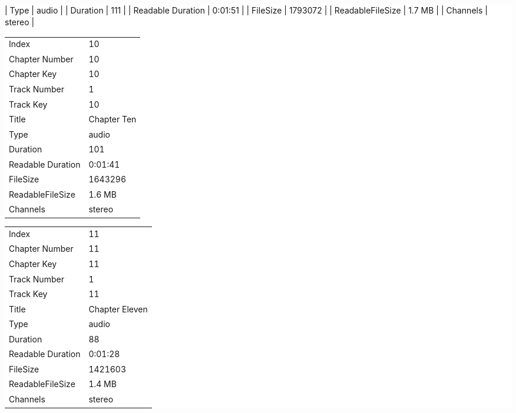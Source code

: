 | Type | audio |
| Duration | 111 |
| Readable Duration | 0:01:51 |
| FileSize | 1793072 |
| ReadableFileSize | 1.7 MB |
| Channels | stereo |

|  |  |
| - | - |
| Index | 10 |
| Chapter Number | 10 |
| Chapter Key | 10 |
| Track Number | 1 |
| Track Key | 10 |
| Title | Chapter Ten |
| Type | audio |
| Duration | 101 |
| Readable Duration | 0:01:41 |
| FileSize | 1643296 |
| ReadableFileSize | 1.6 MB |
| Channels | stereo |

|  |  |
| - | - |
| Index | 11 |
| Chapter Number | 11 |
| Chapter Key | 11 |
| Track Number | 1 |
| Track Key | 11 |
| Title | Chapter Eleven |
| Type | audio |
| Duration | 88 |
| Readable Duration | 0:01:28 |
| FileSize | 1421603 |
| ReadableFileSize | 1.4 MB |
| Channels | stereo |
